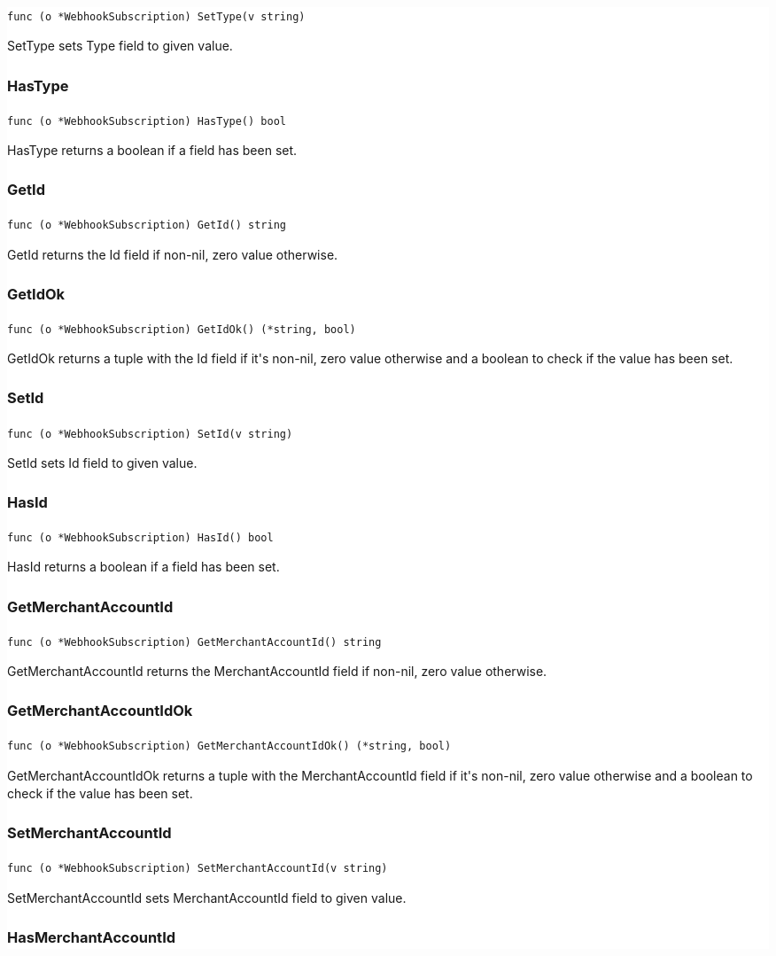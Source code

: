 `func (o *WebhookSubscription) SetType(v string)`

SetType sets Type field to given value.

### HasType

`func (o *WebhookSubscription) HasType() bool`

HasType returns a boolean if a field has been set.

### GetId

`func (o *WebhookSubscription) GetId() string`

GetId returns the Id field if non-nil, zero value otherwise.

### GetIdOk

`func (o *WebhookSubscription) GetIdOk() (*string, bool)`

GetIdOk returns a tuple with the Id field if it's non-nil, zero value otherwise
and a boolean to check if the value has been set.

### SetId

`func (o *WebhookSubscription) SetId(v string)`

SetId sets Id field to given value.

### HasId

`func (o *WebhookSubscription) HasId() bool`

HasId returns a boolean if a field has been set.

### GetMerchantAccountId

`func (o *WebhookSubscription) GetMerchantAccountId() string`

GetMerchantAccountId returns the MerchantAccountId field if non-nil, zero value otherwise.

### GetMerchantAccountIdOk

`func (o *WebhookSubscription) GetMerchantAccountIdOk() (*string, bool)`

GetMerchantAccountIdOk returns a tuple with the MerchantAccountId field if it's non-nil, zero value otherwise
and a boolean to check if the value has been set.

### SetMerchantAccountId

`func (o *WebhookSubscription) SetMerchantAccountId(v string)`

SetMerchantAccountId sets MerchantAccountId field to given value.

### HasMerchantAccountId
